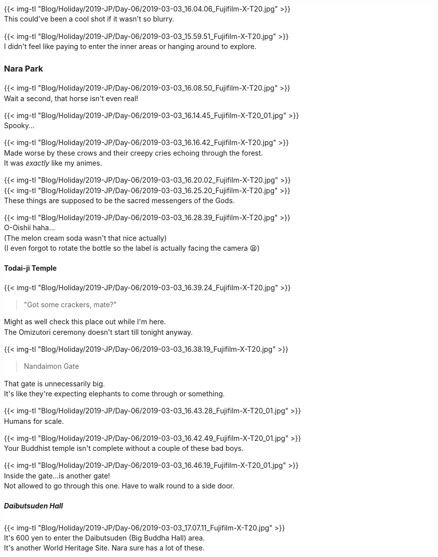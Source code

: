 {{< img-tl "Blog/Holiday/2019-JP/Day-06/2019-03-03_16.04.06_Fujifilm-X-T20.jpg" >}}  
This could've been a cool shot if it wasn't so blurry.

{{< img-tl "Blog/Holiday/2019-JP/Day-06/2019-03-03_15.59.51_Fujifilm-X-T20.jpg" >}}  
I didn't feel like paying to enter the inner areas or hanging around to explore.

### Nara Park

{{< img-tl "Blog/Holiday/2019-JP/Day-06/2019-03-03_16.08.50_Fujifilm-X-T20.jpg" >}}  
Wait a second, that horse isn't even real!

{{< img-tl "Blog/Holiday/2019-JP/Day-06/2019-03-03_16.14.45_Fujifilm-X-T20_01.jpg" >}}  
Spooky...

{{< img-tl "Blog/Holiday/2019-JP/Day-06/2019-03-03_16.16.42_Fujifilm-X-T20.jpg" >}}  
Made worse by these crows and their creepy cries echoing through the forest.  
It was _exactly_ like my animes.

{{< img-tl "Blog/Holiday/2019-JP/Day-06/2019-03-03_16.20.02_Fujifilm-X-T20.jpg" >}}  
{{< img-tl "Blog/Holiday/2019-JP/Day-06/2019-03-03_16.25.20_Fujifilm-X-T20.jpg" >}}  
These things are supposed to be the sacred messengers of the Gods.

{{< img-tl "Blog/Holiday/2019-JP/Day-06/2019-03-03_16.28.39_Fujifilm-X-T20.jpg" >}}  
O-Oishii haha...  
(The melon cream soda wasn't that nice actually)  
(I even forgot to rotate the bottle so the label is actually facing the camera 😫)

#### Todai-ji Temple

{{< img-tl "Blog/Holiday/2019-JP/Day-06/2019-03-03_16.39.24_Fujifilm-X-T20.jpg" >}}  

>"Got some crackers, mate?"

Might as well check this place out while I'm here.  
The Omizutori ceremony doesn't start till tonight anyway.

{{< img-tl "Blog/Holiday/2019-JP/Day-06/2019-03-03_16.38.19_Fujifilm-X-T20.jpg" >}}  

>Nandaimon Gate

That gate is unnecessarily big.  
It's like they're expecting elephants to come through or something.

{{< img-tl "Blog/Holiday/2019-JP/Day-06/2019-03-03_16.43.28_Fujifilm-X-T20_01.jpg" >}}  
Humans for scale.  

{{< img-tl "Blog/Holiday/2019-JP/Day-06/2019-03-03_16.42.49_Fujifilm-X-T20_01.jpg" >}}  
Your Buddhist temple isn't complete without a couple of these bad boys.

{{< img-tl "Blog/Holiday/2019-JP/Day-06/2019-03-03_16.46.19_Fujifilm-X-T20_01.jpg" >}}  
Inside the gate...is another gate!  
Not allowed to go through this one. Have to walk round to a side door.

##### Daibutsuden Hall

{{< img-tl "Blog/Holiday/2019-JP/Day-06/2019-03-03_17.07.11_Fujifilm-X-T20.jpg" >}}  
It's 600 yen to enter the Daibutsuden (Big Buddha Hall) area.  
It's another World Heritage Site. Nara sure has a lot of these.
